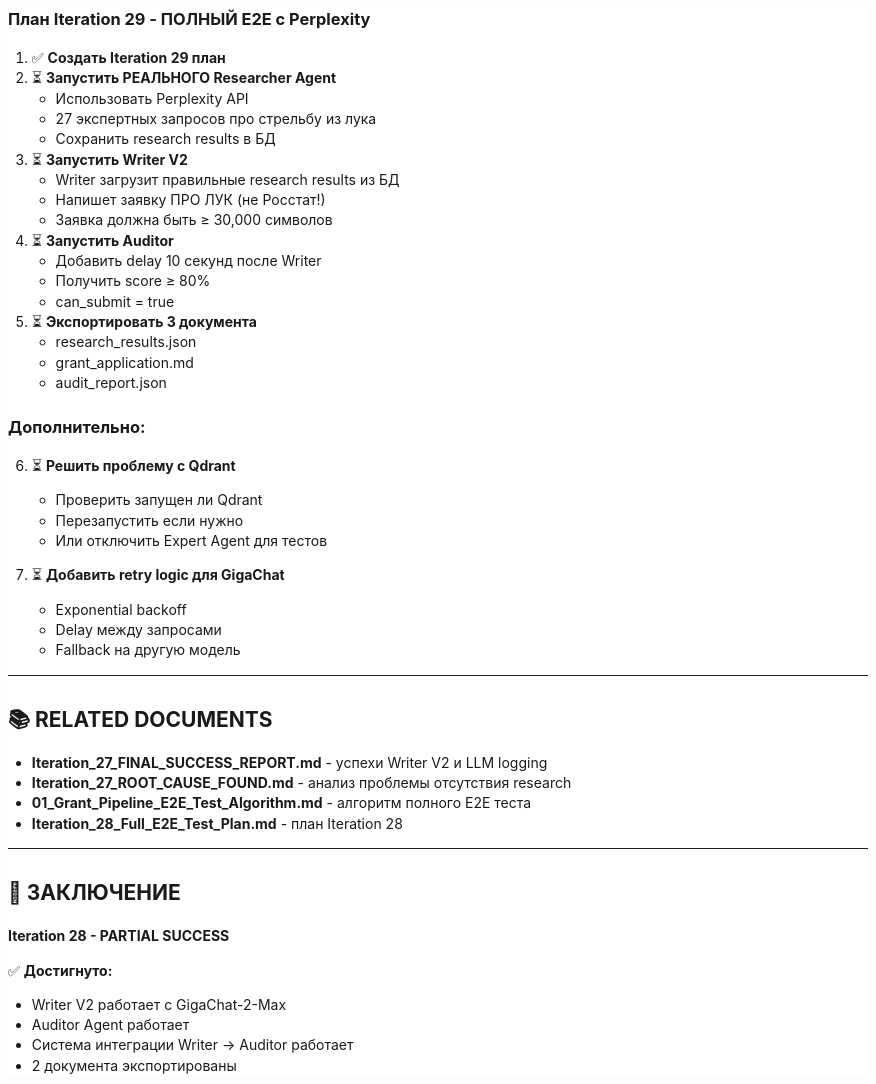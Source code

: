 ### План Iteration 29 - ПОЛНЫЙ E2E с Perplexity

1. ✅ **Создать Iteration 29 план**
2. ⏳ **Запустить РЕАЛЬНОГО Researcher Agent**
   - Использовать Perplexity API
   - 27 экспертных запросов про стрельбу из лука
   - Сохранить research results в БД
3. ⏳ **Запустить Writer V2**
   - Writer загрузит правильные research results из БД
   - Напишет заявку ПРО ЛУК (не Росстат!)
   - Заявка должна быть ≥ 30,000 символов
4. ⏳ **Запустить Auditor**
   - Добавить delay 10 секунд после Writer
   - Получить score ≥ 80%
   - can_submit = true
5. ⏳ **Экспортировать 3 документа**
   - research_results.json
   - grant_application.md
   - audit_report.json

### Дополнительно:

6. ⏳ **Решить проблему с Qdrant**
   - Проверить запущен ли Qdrant
   - Перезапустить если нужно
   - Или отключить Expert Agent для тестов

7. ⏳ **Добавить retry logic для GigaChat**
   - Exponential backoff
   - Delay между запросами
   - Fallback на другую модель

---

## 📚 RELATED DOCUMENTS

- **Iteration_27_FINAL_SUCCESS_REPORT.md** - успехи Writer V2 и LLM logging
- **Iteration_27_ROOT_CAUSE_FOUND.md** - анализ проблемы отсутствия research
- **01_Grant_Pipeline_E2E_Test_Algorithm.md** - алгоритм полного E2E теста
- **Iteration_28_Full_E2E_Test_Plan.md** - план Iteration 28

---

## 🎉 ЗАКЛЮЧЕНИЕ

**Iteration 28 - PARTIAL SUCCESS**

✅ **Достигнуто:**
- Writer V2 работает с GigaChat-2-Max
- Auditor Agent работает
- Система интеграции Writer → Auditor работает
- 2 документа экспортированы
